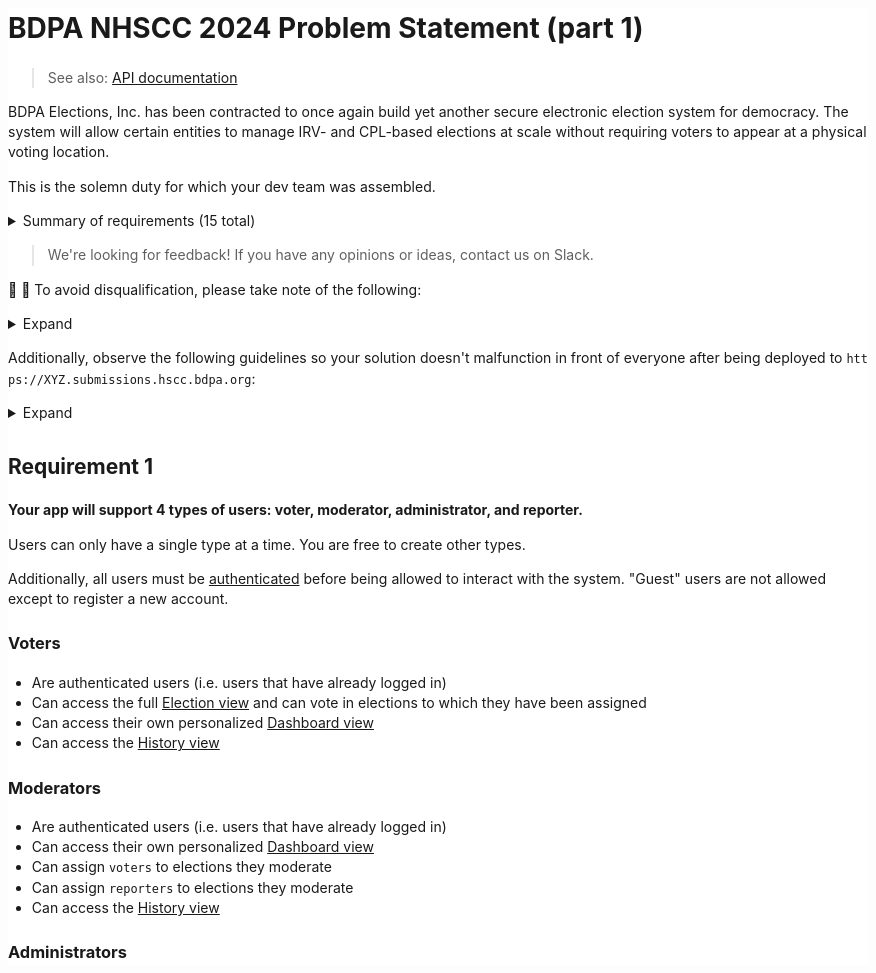 # BDPA NHSCC 2024 Problem Statement (part 1)

> See also: [API documentation](https://hscc35a947d8.docs.apiary.io)

BDPA Elections, Inc. has been contracted to once again build yet another secure
electronic election system for democracy. The system will allow certain entities
to manage IRV- and CPL-based elections at scale without requiring voters to
appear at a physical voting location.

This is the solemn duty for which your dev team was assembled.

<details><summary>Summary of requirements (15 total)</summary></details>

> We're looking for feedback! If you have any opinions or ideas, contact us on
> Slack.

🚧 🚧 To avoid disqualification, please take note of the following:

<details><summary>Expand</summary></details>

Additionally, observe the following guidelines so your solution doesn't
malfunction in front of everyone after being deployed to
`https://XYZ.submissions.hscc.bdpa.org`:

<details><summary>Expand</summary></details>

## Requirement 1

**Your app will support 4 types of users: voter, moderator, administrator, and
reporter.**

Users can only have a single type at a time. You are free to create other types.

Additionally, all users must be [authenticated](#requirement-6) before being
allowed to interact with the system. "Guest" users are not allowed except to
register a new account.

### Voters

- Are authenticated users (i.e. users that have already logged in)
- Can access the full [Election view](#requirement-3) and can vote in elections
  to which they have been assigned
- Can access their own personalized [Dashboard view](#requirement-4)
- Can access the [History view](#requirement-5)

### Moderators

- Are authenticated users (i.e. users that have already logged in)
- Can access their own personalized [Dashboard view](#requirement-4)
- Can assign `voters` to elections they moderate
- Can assign `reporters` to elections they moderate
- Can access the [History view](#requirement-5)

### Administrators
